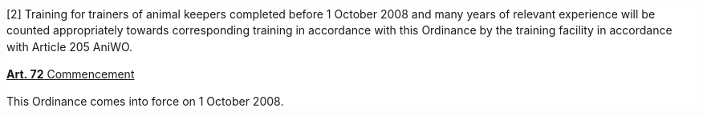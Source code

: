 [2] Training for trainers of animal keepers completed before 1 October 2008 and many years of relevant experience will be counted appropriately towards corresponding training in accordance with this Ordinance by the training facility in accordance with Article 205 AniWO.

[**Art. 72** Commencement](https://www.fedlex.admin.ch/eli/cc/2008/609/en#art_72) 

This Ordinance comes into force on 1 October 2008.

